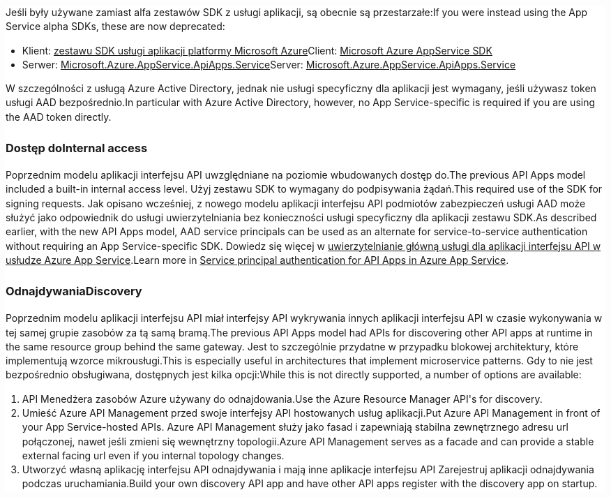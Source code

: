 <span data-ttu-id="6ad62-175">Jeśli były używane zamiast alfa zestawów SDK z usługi aplikacji, są obecnie są przestarzałe:</span><span class="sxs-lookup"><span data-stu-id="6ad62-175">If you were instead using the App Service alpha SDKs, these are now deprecated:</span></span>

* <span data-ttu-id="6ad62-176">Klient: [zestawu SDK usługi aplikacji platformy Microsoft Azure](http://www.nuget.org/packages/Microsoft.Azure.AppService)</span><span class="sxs-lookup"><span data-stu-id="6ad62-176">Client: [Microsoft Azure AppService SDK](http://www.nuget.org/packages/Microsoft.Azure.AppService)</span></span>
* <span data-ttu-id="6ad62-177">Serwer: [Microsoft.Azure.AppService.ApiApps.Service](http://www.nuget.org/packages/Microsoft.Azure.AppService.ApiApps.Service)</span><span class="sxs-lookup"><span data-stu-id="6ad62-177">Server: [Microsoft.Azure.AppService.ApiApps.Service](http://www.nuget.org/packages/Microsoft.Azure.AppService.ApiApps.Service)</span></span>

<span data-ttu-id="6ad62-178">W szczególności z usługą Azure Active Directory, jednak nie usługi specyficzny dla aplikacji jest wymagany, jeśli używasz token usługi AAD bezpośrednio.</span><span class="sxs-lookup"><span data-stu-id="6ad62-178">In particular with Azure Active Directory, however, no App Service-specific is required if you are using the AAD token directly.</span></span>

### <a name="internal-access"></a><span data-ttu-id="6ad62-179">Dostęp do</span><span class="sxs-lookup"><span data-stu-id="6ad62-179">Internal access</span></span>
<span data-ttu-id="6ad62-180">Poprzednim modelu aplikacji interfejsu API uwzględniane na poziomie wbudowanych dostęp do.</span><span class="sxs-lookup"><span data-stu-id="6ad62-180">The previous API Apps model included a built-in internal access level.</span></span> <span data-ttu-id="6ad62-181">Użyj zestawu SDK to wymagany do podpisywania żądań.</span><span class="sxs-lookup"><span data-stu-id="6ad62-181">This required use of the SDK for signing requests.</span></span> <span data-ttu-id="6ad62-182">Jak opisano wcześniej, z nowego modelu aplikacji interfejsu API podmiotów zabezpieczeń usługi AAD może służyć jako odpowiednik do usługi uwierzytelniania bez konieczności usługi specyficzny dla aplikacji zestawu SDK.</span><span class="sxs-lookup"><span data-stu-id="6ad62-182">As described earlier, with the new API Apps model, AAD service principals can be used as an alternate for service-to-service authentication without requiring an App Service-specific SDK.</span></span> <span data-ttu-id="6ad62-183">Dowiedz się więcej w [uwierzytelnianie główną usługi dla aplikacji interfejsu API w usłudze Azure App Service](app-service-api-dotnet-service-principal-auth.md).</span><span class="sxs-lookup"><span data-stu-id="6ad62-183">Learn more in [Service principal authentication for API Apps in Azure App Service](app-service-api-dotnet-service-principal-auth.md).</span></span>

### <a name="discovery"></a><span data-ttu-id="6ad62-184">Odnajdywania</span><span class="sxs-lookup"><span data-stu-id="6ad62-184">Discovery</span></span>
<span data-ttu-id="6ad62-185">Poprzednim modelu aplikacji interfejsu API miał interfejsy API wykrywania innych aplikacji interfejsu API w czasie wykonywania w tej samej grupie zasobów za tą samą bramą.</span><span class="sxs-lookup"><span data-stu-id="6ad62-185">The previous API Apps model had APIs for discovering other API apps at runtime in the same resource group behind the same gateway.</span></span> <span data-ttu-id="6ad62-186">Jest to szczególnie przydatne w przypadku blokowej architektury, które implementują wzorce mikrousługi.</span><span class="sxs-lookup"><span data-stu-id="6ad62-186">This is especially useful in architectures that implement microservice patterns.</span></span> <span data-ttu-id="6ad62-187">Gdy to nie jest bezpośrednio obsługiwana, dostępnych jest kilka opcji:</span><span class="sxs-lookup"><span data-stu-id="6ad62-187">While this is not directly supported, a number of options are available:</span></span>

1. <span data-ttu-id="6ad62-188">API Menedżera zasobów Azure używany do odnajdowania.</span><span class="sxs-lookup"><span data-stu-id="6ad62-188">Use the Azure Resource Manager API's for discovery.</span></span>
2. <span data-ttu-id="6ad62-189">Umieść Azure API Management przed swoje interfejsy API hostowanych usług aplikacji.</span><span class="sxs-lookup"><span data-stu-id="6ad62-189">Put Azure API Management in front of your App Service-hosted APIs.</span></span> <span data-ttu-id="6ad62-190">Azure API Management służy jako fasad i zapewniają stabilna zewnętrznego adresu url połączonej, nawet jeśli zmieni się wewnętrzny topologii.</span><span class="sxs-lookup"><span data-stu-id="6ad62-190">Azure API Management serves as a facade and can provide a stable external facing url even if you internal topology changes.</span></span>
3. <span data-ttu-id="6ad62-191">Utworzyć własną aplikację interfejsu API odnajdywania i mają inne aplikacje interfejsu API Zarejestruj aplikacji odnajdywania podczas uruchamiania.</span><span class="sxs-lookup"><span data-stu-id="6ad62-191">Build your own discovery API app and have other API apps register with the discovery app on startup.</span></span>